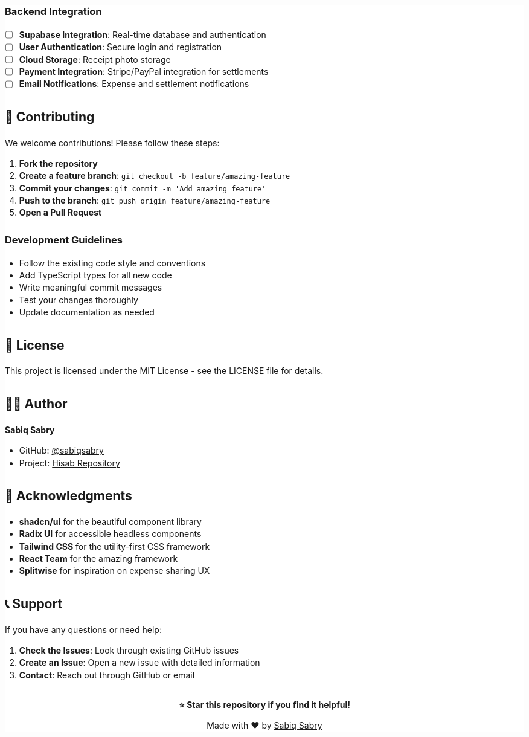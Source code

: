 ### Backend Integration
- [ ] **Supabase Integration**: Real-time database and authentication
- [ ] **User Authentication**: Secure login and registration
- [ ] **Cloud Storage**: Receipt photo storage
- [ ] **Payment Integration**: Stripe/PayPal integration for settlements
- [ ] **Email Notifications**: Expense and settlement notifications

## 🤝 Contributing

We welcome contributions! Please follow these steps:

1. **Fork the repository**
2. **Create a feature branch**: `git checkout -b feature/amazing-feature`
3. **Commit your changes**: `git commit -m 'Add amazing feature'`
4. **Push to the branch**: `git push origin feature/amazing-feature`
5. **Open a Pull Request**

### Development Guidelines
- Follow the existing code style and conventions
- Add TypeScript types for all new code
- Write meaningful commit messages
- Test your changes thoroughly
- Update documentation as needed

## 📄 License

This project is licensed under the MIT License - see the [LICENSE](LICENSE) file for details.

## 👨‍💻 Author

**Sabiq Sabry**
- GitHub: [@sabiqsabry](https://github.com/sabiqsabry)
- Project: [Hisab Repository](https://github.com/sabiqsabry/Hisab)

## 🙏 Acknowledgments

- **shadcn/ui** for the beautiful component library
- **Radix UI** for accessible headless components
- **Tailwind CSS** for the utility-first CSS framework
- **React Team** for the amazing framework
- **Splitwise** for inspiration on expense sharing UX

## 📞 Support

If you have any questions or need help:

1. **Check the Issues**: Look through existing GitHub issues
2. **Create an Issue**: Open a new issue with detailed information
3. **Contact**: Reach out through GitHub or email

---

<div align="center">

**⭐ Star this repository if you find it helpful!**

Made with ❤️ by [Sabiq Sabry](https://github.com/sabiqsabry)

</div>
